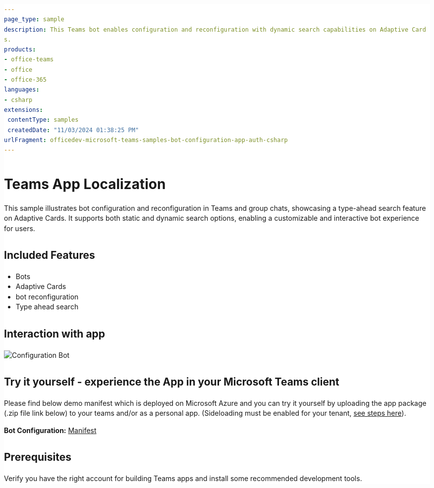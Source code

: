 ```yaml
---
page_type: sample
description: This Teams bot enables configuration and reconfiguration with dynamic search capabilities on Adaptive Cards.
products:
- office-teams
- office
- office-365
languages:
- csharp
extensions:
 contentType: samples
 createdDate: "11/03/2024 01:38:25 PM"
urlFragment: officedev-microsoft-teams-samples-bot-configuration-app-auth-csharp
---
```


# Teams App Localization
This sample illustrates bot configuration and reconfiguration in Teams and group chats, showcasing a type-ahead search feature on Adaptive Cards. It supports both static and dynamic search options, enabling a customizable and interactive bot experience for users.

## Included Features
* Bots
* Adaptive Cards
* bot reconfiguration
* Type ahead search

## Interaction with app

![Configuration Bot](Images/ConfigurationBot.gif)

## Try it yourself - experience the App in your Microsoft Teams client
Please find below demo manifest which is deployed on Microsoft Azure and you can try it yourself by uploading the app package (.zip file link below) to your teams and/or as a personal app. (Sideloading must be enabled for your tenant, [see steps here](https://docs.microsoft.com/microsoftteams/platform/concepts/build-and-test/prepare-your-o365-tenant#enable-custom-teams-apps-and-turn-on-custom-app-uploading)).

**Bot Configuration:** [Manifest](/samples/bot-configuration-app-auth/csharp/demo-manifest/bot-configuration-auth-app.zip)

## Prerequisites

Verify you have the right account for building Teams apps and install some recommended development tools.
